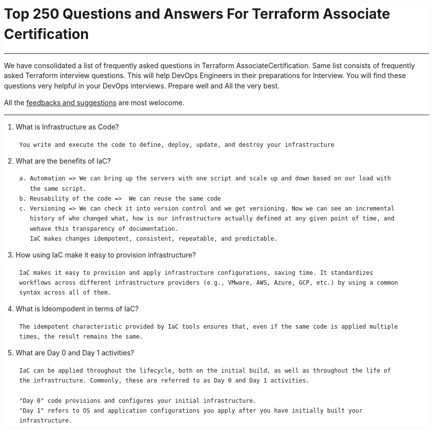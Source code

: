 # Top 250 Questions and Answers For Terraform Associate Certification
---

 We have consolidated a list of frequently asked questions in Terraform AssociateCertification. Same list consists of frequently asked Terraform interview questions. This will help DevOps Engineers in their preparations for Interview.
  You will find these questions very helpful in your DevOps interviews. Prepare well and All the very best.
<br>

  All the [feedbacks and suggestions](https://nightwolf.in/contribute/) are most welocome.

---

1. What is Infrastructure as Code?

        You write and execute the code to define, deploy, update, and destroy your infrastructure

2. What are the benefits of IaC?

        a. Automation => We can bring up the servers with one script and scale up and down based on our load with
           the same script.
        b. Reusability of the code =>  We can reuse the same code
        c. Versioning => We can check it into version control and we get versioning. Now we can see an incremental
           history of who changed what, how is our infrastructure actually defined at any given point of time, and
           wehave this transparency of documentation. 
           IaC makes changes idempotent, consistent, repeatable, and predictable.

3. How using IaC make it easy to provision infrastructure?

        IaC makes it easy to provision and apply infrastructure configurations, saving time. It standardizes 
        workflows across different infrastructure providers (e.g., VMware, AWS, Azure, GCP, etc.) by using a common
        syntax across all of them.

4. What is Ideompodent in terms of IaC?

        The idempotent characteristic provided by IaC tools ensures that, even if the same code is applied multiple
        times, the result remains the same.

5. What are Day 0 and Day 1 activities?

        IaC can be applied throughout the lifecycle, both on the initial build, as well as throughout the life of 
        the infrastructure. Commonly, these are referred to as Day 0 and Day 1 activities.

        "Day 0" code provisions and configures your initial infrastructure.
        "Day 1" refers to OS and application configurations you apply after you have initially built your 
        infrastructure.
